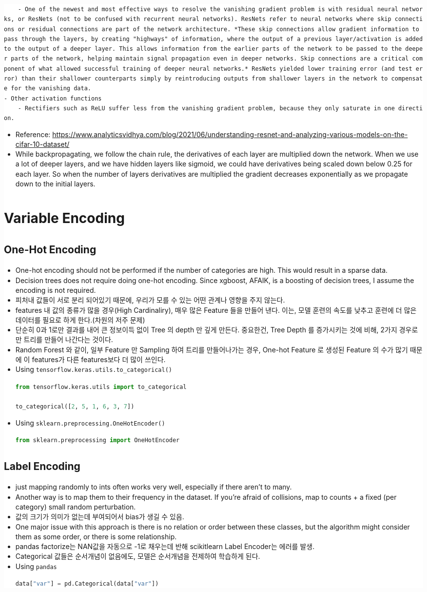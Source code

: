 		- One of the newest and most effective ways to resolve the vanishing gradient problem is with residual neural networks, or ResNets (not to be confused with recurrent neural networks). ResNets refer to neural networks where skip connections or residual connections are part of the network architecture. *These skip connections allow gradient information to pass through the layers, by creating "highways" of information, where the output of a previous layer/activation is added to the output of a deeper layer. This allows information from the earlier parts of the network to be passed to the deeper parts of the network, helping maintain signal propagation even in deeper networks. Skip connections are a critical component of what allowed successful training of deeper neural networks.* ResNets yielded lower training error (and test error) than their shallower counterparts simply by reintroducing outputs from shallower layers in the network to compensate for the vanishing data.
	- Other activation functions
		- Rectifiers such as ReLU suffer less from the vanishing gradient problem, because they only saturate in one direction.
- Reference: https://www.analyticsvidhya.com/blog/2021/06/understanding-resnet-and-analyzing-various-models-on-the-cifar-10-dataset/
- While backpropagating, we follow the chain rule, the derivatives of each layer are multiplied down the network. When we use a lot of deeper layers, and we have hidden layers like sigmoid, we could have derivatives being scaled down below 0.25 for each layer. So when the number of layers derivatives are multiplied the gradient decreases exponentially as we propagate down to the initial layers.

# Variable Encoding
## One-Hot Encoding
- One-hot encoding should not be performed if the number of categories are high. This would result in a sparse data.
- Decision trees does not require doing one-hot encoding. Since xgboost, AFAIK, is a boosting of decision trees, I assume the encoding is not required.
- 피처내 값들이 서로 분리 되어있기 때문에, 우리가 모를 수 있는 어떤 관계나 영향을 주지 않는다.
- features 내 값의 종류가 많을 경우(High Cardinaliry), 매우 많은 Feature 들을 만들어 낸다. 이는, 모델 훈련의 속도를 낮추고 훈련에 더 많은 데이터를 필요로 하게 한다.(차원의 저주 문제)
- 단순히 0과 1로만 결과를 내어 큰 정보이득 없이 Tree 의 depth 만 깊게 만든다. 중요한건, Tree Depth 를 증가시키는 것에 비해, 2가지 경우로만 트리를 만들어 나간다는 것이다.
- Random Forest 와 같이, 일부 Feature 만 Sampling 하여 트리를 만들어나가는 경우, One-hot Feature 로 생성된 Feature 의 수가 많기 때문에 이 features가 다른 features보다 더 많이 쓰인다.
- Using `tensorflow.keras.utils.to_categorical()`
	```python
	from tensorflow.keras.utils import to_categorical

	to_categorical([2, 5, 1, 6, 3, 7])
	```
- Using `sklearn.preprocessing.OneHotEncoder()`
	```python
	from sklearn.preprocessing import OneHotEncoder
	```
## Label Encoding
- just mapping randomly to ints often works very well, especially if there aren’t to many.
- Another way is to map them to their frequency in the dataset. If you’re afraid of collisions, map to counts + a fixed (per category) small random perturbation.
- 값의 크기가 의미가 없는데 부여되어서 bias가 생길 수 있음.
- One major issue with this approach is there is no relation or order between these classes, but the algorithm might consider them as some order, or there is some relationship.
- pandas factorize는 NAN값을 자동으로 -1로 채우는데 반해 scikitlearn Label Encoder는 에러를 발생.
- Categorical 값들은 순서개념이 없음에도, 모델은 순서개념을 전제하여 학습하게 된다.
- Using `pandas`
	```python
	data["var"] = pd.Categorical(data["var"])
	